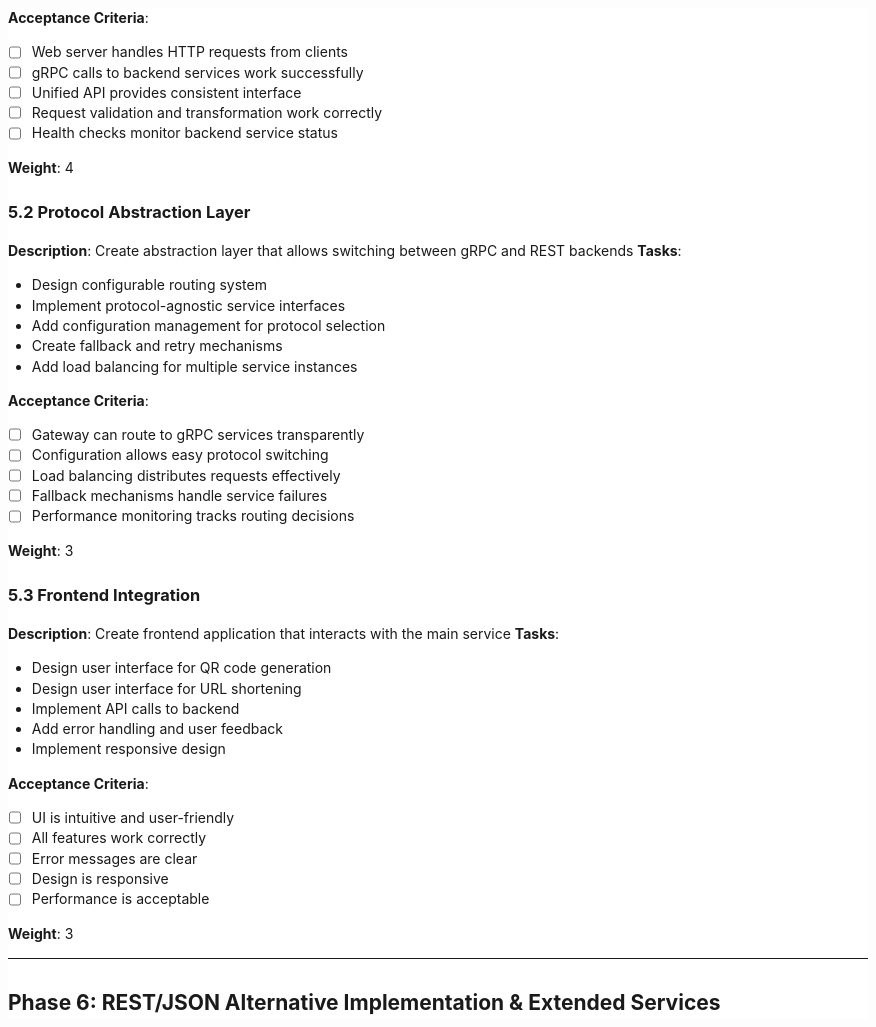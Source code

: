 **Acceptance Criteria**:

- [ ] Web server handles HTTP requests from clients
- [ ] gRPC calls to backend services work successfully
- [ ] Unified API provides consistent interface
- [ ] Request validation and transformation work correctly
- [ ] Health checks monitor backend service status

**Weight**: 4

### 5.2 Protocol Abstraction Layer

**Description**: Create abstraction layer that allows switching between gRPC and REST backends
**Tasks**:

- Design configurable routing system
- Implement protocol-agnostic service interfaces
- Add configuration management for protocol selection
- Create fallback and retry mechanisms
- Add load balancing for multiple service instances

**Acceptance Criteria**:

- [ ] Gateway can route to gRPC services transparently
- [ ] Configuration allows easy protocol switching
- [ ] Load balancing distributes requests effectively
- [ ] Fallback mechanisms handle service failures
- [ ] Performance monitoring tracks routing decisions

**Weight**: 3

### 5.3 Frontend Integration

**Description**: Create frontend application that interacts with the main service
**Tasks**:

- Design user interface for QR code generation
- Design user interface for URL shortening
- Implement API calls to backend
- Add error handling and user feedback
- Implement responsive design

**Acceptance Criteria**:

- [ ] UI is intuitive and user-friendly
- [ ] All features work correctly
- [ ] Error messages are clear
- [ ] Design is responsive
- [ ] Performance is acceptable

**Weight**: 3

---

## Phase 6: REST/JSON Alternative Implementation & Extended Services
